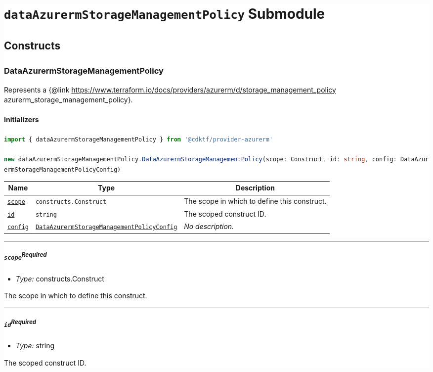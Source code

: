 # `dataAzurermStorageManagementPolicy` Submodule <a name="`dataAzurermStorageManagementPolicy` Submodule" id="@cdktf/provider-azurerm.dataAzurermStorageManagementPolicy"></a>

## Constructs <a name="Constructs" id="Constructs"></a>

### DataAzurermStorageManagementPolicy <a name="DataAzurermStorageManagementPolicy" id="@cdktf/provider-azurerm.dataAzurermStorageManagementPolicy.DataAzurermStorageManagementPolicy"></a>

Represents a {@link https://www.terraform.io/docs/providers/azurerm/d/storage_management_policy azurerm_storage_management_policy}.

#### Initializers <a name="Initializers" id="@cdktf/provider-azurerm.dataAzurermStorageManagementPolicy.DataAzurermStorageManagementPolicy.Initializer"></a>

```typescript
import { dataAzurermStorageManagementPolicy } from '@cdktf/provider-azurerm'

new dataAzurermStorageManagementPolicy.DataAzurermStorageManagementPolicy(scope: Construct, id: string, config: DataAzurermStorageManagementPolicyConfig)
```

| **Name** | **Type** | **Description** |
| --- | --- | --- |
| <code><a href="#@cdktf/provider-azurerm.dataAzurermStorageManagementPolicy.DataAzurermStorageManagementPolicy.Initializer.parameter.scope">scope</a></code> | <code>constructs.Construct</code> | The scope in which to define this construct. |
| <code><a href="#@cdktf/provider-azurerm.dataAzurermStorageManagementPolicy.DataAzurermStorageManagementPolicy.Initializer.parameter.id">id</a></code> | <code>string</code> | The scoped construct ID. |
| <code><a href="#@cdktf/provider-azurerm.dataAzurermStorageManagementPolicy.DataAzurermStorageManagementPolicy.Initializer.parameter.config">config</a></code> | <code><a href="#@cdktf/provider-azurerm.dataAzurermStorageManagementPolicy.DataAzurermStorageManagementPolicyConfig">DataAzurermStorageManagementPolicyConfig</a></code> | *No description.* |

---

##### `scope`<sup>Required</sup> <a name="scope" id="@cdktf/provider-azurerm.dataAzurermStorageManagementPolicy.DataAzurermStorageManagementPolicy.Initializer.parameter.scope"></a>

- *Type:* constructs.Construct

The scope in which to define this construct.

---

##### `id`<sup>Required</sup> <a name="id" id="@cdktf/provider-azurerm.dataAzurermStorageManagementPolicy.DataAzurermStorageManagementPolicy.Initializer.parameter.id"></a>

- *Type:* string

The scoped construct ID.
